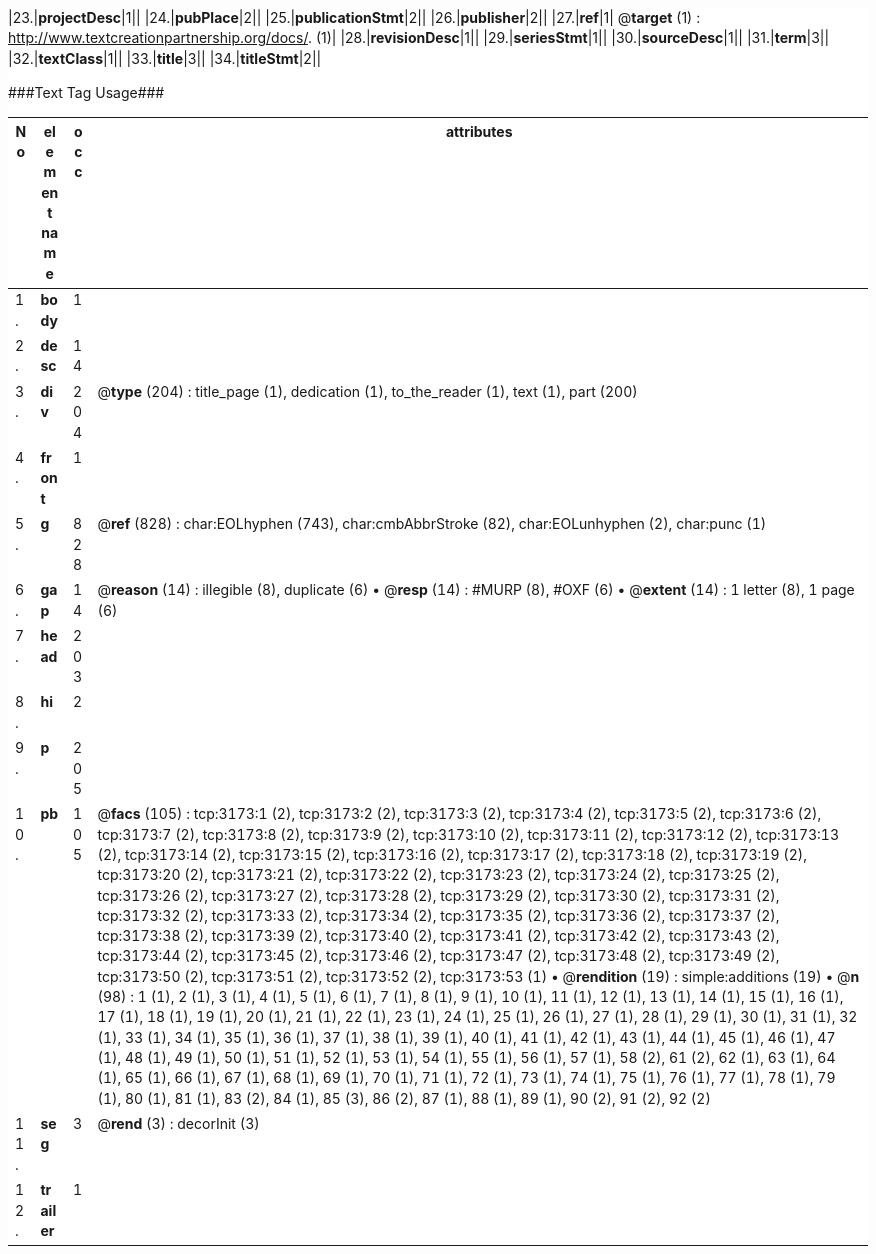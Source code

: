 |23.|__projectDesc__|1||
|24.|__pubPlace__|2||
|25.|__publicationStmt__|2||
|26.|__publisher__|2||
|27.|__ref__|1| @__target__ (1) : http://www.textcreationpartnership.org/docs/. (1)|
|28.|__revisionDesc__|1||
|29.|__seriesStmt__|1||
|30.|__sourceDesc__|1||
|31.|__term__|3||
|32.|__textClass__|1||
|33.|__title__|3||
|34.|__titleStmt__|2||


###Text Tag Usage###

|No|element name|occ|attributes|
|---|---|---|---|
|1.|__body__|1||
|2.|__desc__|14||
|3.|__div__|204| @__type__ (204) : title_page (1), dedication (1), to_the_reader (1), text (1), part (200)|
|4.|__front__|1||
|5.|__g__|828| @__ref__ (828) : char:EOLhyphen (743), char:cmbAbbrStroke (82), char:EOLunhyphen (2), char:punc (1)|
|6.|__gap__|14| @__reason__ (14) : illegible (8), duplicate (6)  •  @__resp__ (14) : #MURP (8), #OXF (6)  •  @__extent__ (14) : 1 letter (8), 1 page (6)|
|7.|__head__|203||
|8.|__hi__|2||
|9.|__p__|205||
|10.|__pb__|105| @__facs__ (105) : tcp:3173:1 (2), tcp:3173:2 (2), tcp:3173:3 (2), tcp:3173:4 (2), tcp:3173:5 (2), tcp:3173:6 (2), tcp:3173:7 (2), tcp:3173:8 (2), tcp:3173:9 (2), tcp:3173:10 (2), tcp:3173:11 (2), tcp:3173:12 (2), tcp:3173:13 (2), tcp:3173:14 (2), tcp:3173:15 (2), tcp:3173:16 (2), tcp:3173:17 (2), tcp:3173:18 (2), tcp:3173:19 (2), tcp:3173:20 (2), tcp:3173:21 (2), tcp:3173:22 (2), tcp:3173:23 (2), tcp:3173:24 (2), tcp:3173:25 (2), tcp:3173:26 (2), tcp:3173:27 (2), tcp:3173:28 (2), tcp:3173:29 (2), tcp:3173:30 (2), tcp:3173:31 (2), tcp:3173:32 (2), tcp:3173:33 (2), tcp:3173:34 (2), tcp:3173:35 (2), tcp:3173:36 (2), tcp:3173:37 (2), tcp:3173:38 (2), tcp:3173:39 (2), tcp:3173:40 (2), tcp:3173:41 (2), tcp:3173:42 (2), tcp:3173:43 (2), tcp:3173:44 (2), tcp:3173:45 (2), tcp:3173:46 (2), tcp:3173:47 (2), tcp:3173:48 (2), tcp:3173:49 (2), tcp:3173:50 (2), tcp:3173:51 (2), tcp:3173:52 (2), tcp:3173:53 (1)  •  @__rendition__ (19) : simple:additions (19)  •  @__n__ (98) : 1 (1), 2 (1), 3 (1), 4 (1), 5 (1), 6 (1), 7 (1), 8 (1), 9 (1), 10 (1), 11 (1), 12 (1), 13 (1), 14 (1), 15 (1), 16 (1), 17 (1), 18 (1), 19 (1), 20 (1), 21 (1), 22 (1), 23 (1), 24 (1), 25 (1), 26 (1), 27 (1), 28 (1), 29 (1), 30 (1), 31 (1), 32 (1), 33 (1), 34 (1), 35 (1), 36 (1), 37 (1), 38 (1), 39 (1), 40 (1), 41 (1), 42 (1), 43 (1), 44 (1), 45 (1), 46 (1), 47 (1), 48 (1), 49 (1), 50 (1), 51 (1), 52 (1), 53 (1), 54 (1), 55 (1), 56 (1), 57 (1), 58 (2), 61 (2), 62 (1), 63 (1), 64 (1), 65 (1), 66 (1), 67 (1), 68 (1), 69 (1), 70 (1), 71 (1), 72 (1), 73 (1), 74 (1), 75 (1), 76 (1), 77 (1), 78 (1), 79 (1), 80 (1), 81 (1), 83 (2), 84 (1), 85 (3), 86 (2), 87 (1), 88 (1), 89 (1), 90 (2), 91 (2), 92 (2)|
|11.|__seg__|3| @__rend__ (3) : decorInit (3)|
|12.|__trailer__|1||
